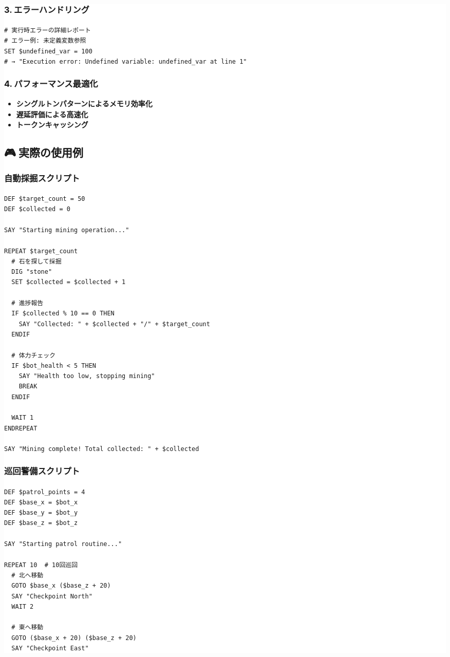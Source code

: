 ### 3. エラーハンドリング
```botscript
# 実行時エラーの詳細レポート
# エラー例: 未定義変数参照
SET $undefined_var = 100
# → "Execution error: Undefined variable: undefined_var at line 1"
```

### 4. パフォーマンス最適化
- **シングルトンパターンによるメモリ効率化**
- **遅延評価による高速化**
- **トークンキャッシング**

## 🎮 実際の使用例

### 自動採掘スクリプト
```botscript
DEF $target_count = 50
DEF $collected = 0

SAY "Starting mining operation..."

REPEAT $target_count
  # 石を探して採掘
  DIG "stone"
  SET $collected = $collected + 1
  
  # 進捗報告
  IF $collected % 10 == 0 THEN
    SAY "Collected: " + $collected + "/" + $target_count
  ENDIF
  
  # 体力チェック
  IF $bot_health < 5 THEN
    SAY "Health too low, stopping mining"
    BREAK
  ENDIF
  
  WAIT 1
ENDREPEAT

SAY "Mining complete! Total collected: " + $collected
```

### 巡回警備スクリプト
```botscript
DEF $patrol_points = 4
DEF $base_x = $bot_x
DEF $base_y = $bot_y
DEF $base_z = $bot_z

SAY "Starting patrol routine..."

REPEAT 10  # 10回巡回
  # 北へ移動
  GOTO $base_x ($base_z + 20)
  SAY "Checkpoint North"
  WAIT 2
  
  # 東へ移動
  GOTO ($base_x + 20) ($base_z + 20)
  SAY "Checkpoint East"
```